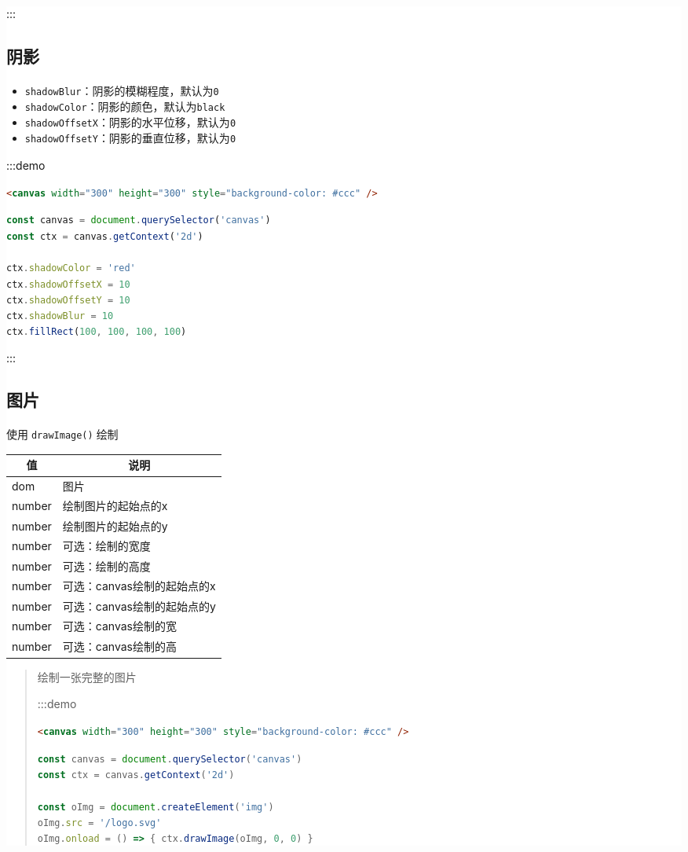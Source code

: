 :::

## 阴影

- `shadowBlur`：阴影的模糊程度，默认为`0`
- `shadowColor`：阴影的颜色，默认为`black`
- `shadowOffsetX`：阴影的水平位移，默认为`0`
- `shadowOffsetY`：阴影的垂直位移，默认为`0`

:::demo

```html
<canvas width="300" height="300" style="background-color: #ccc" />
```

```js
const canvas = document.querySelector('canvas')
const ctx = canvas.getContext('2d')

ctx.shadowColor = 'red'
ctx.shadowOffsetX = 10
ctx.shadowOffsetY = 10
ctx.shadowBlur = 10
ctx.fillRect(100, 100, 100, 100)
```

:::

## 图片

使用 `drawImage()` 绘制

| 值     | 说明                        |
| ------ | --------------------------- |
| dom    | 图片                        |
| number | 绘制图片的起始点的x         |
| number | 绘制图片的起始点的y         |
| number | 可选：绘制的宽度            |
| number | 可选：绘制的高度            |
| number | 可选：canvas绘制的起始点的x |
| number | 可选：canvas绘制的起始点的y |
| number | 可选：canvas绘制的宽        |
| number | 可选：canvas绘制的高        |

> 绘制一张完整的图片
>
> :::demo
>
> ```html
> <canvas width="300" height="300" style="background-color: #ccc" />
> ```
>
> ```js
> const canvas = document.querySelector('canvas')
> const ctx = canvas.getContext('2d')
> 
> const oImg = document.createElement('img')
> oImg.src = '/logo.svg'
> oImg.onload = () => { ctx.drawImage(oImg, 0, 0) }
> ```